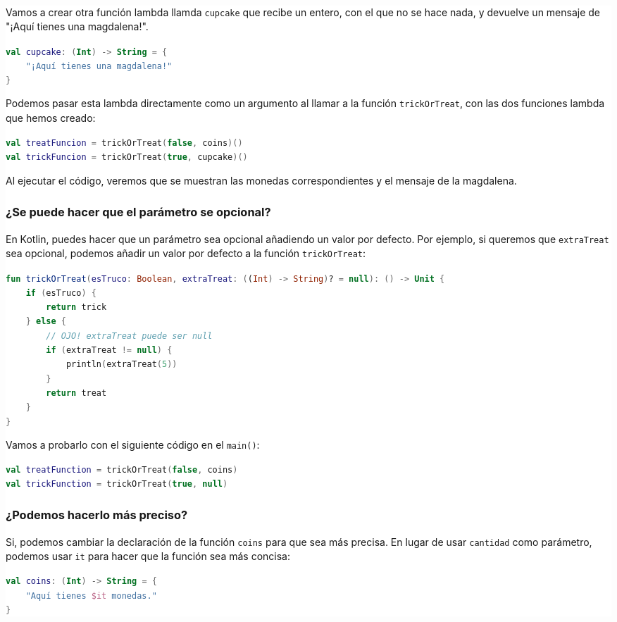 Vamos a crear otra función lambda llamda `cupcake` que recibe un entero, con el que no se hace nada, y devuelve un mensaje de "¡Aquí tienes una magdalena!".

```kotlin
val cupcake: (Int) -> String = {
    "¡Aquí tienes una magdalena!"
}
```

Podemos pasar esta lambda directamente como un argumento al llamar a la función `trickOrTreat`, con las dos funciones lambda que hemos creado:

```kotlin
val treatFuncion = trickOrTreat(false, coins)()
val trickFuncion = trickOrTreat(true, cupcake)()
```

Al ejecutar el código, veremos que se muestran las monedas correspondientes y el mensaje de la magdalena.

### ¿Se puede hacer que el parámetro se opcional?

En Kotlin, puedes hacer que un parámetro sea opcional añadiendo un valor por defecto. Por ejemplo, si queremos que `extraTreat` sea opcional, podemos añadir un valor por defecto a la función `trickOrTreat`:

```kotlin
fun trickOrTreat(esTruco: Boolean, extraTreat: ((Int) -> String)? = null): () -> Unit {
    if (esTruco) {
        return trick
    } else {
        // OJO! extraTreat puede ser null
        if (extraTreat != null) {
            println(extraTreat(5))
        }
        return treat
    }
}
```

Vamos  a probarlo con el siguiente código en el `main()`:

```kotlin
val treatFunction = trickOrTreat(false, coins)
val trickFunction = trickOrTreat(true, null)
```
### ¿Podemos hacerlo más preciso?

Si, podemos cambiar la declaración de la función `coins` para que sea más precisa. En lugar de usar `cantidad` como parámetro, podemos usar `it` para hacer que la función sea más concisa:

```kotlin
val coins: (Int) -> String = {
    "Aquí tienes $it monedas."
}
```
